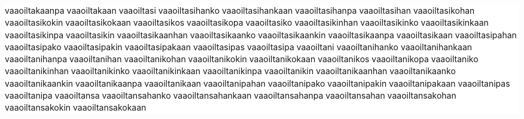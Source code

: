 vaaoiltakaanpa
vaaoiltakaan
vaaoiltasi
vaaoiltasihanko
vaaoiltasihankaan
vaaoiltasihanpa
vaaoiltasihan
vaaoiltasikohan
vaaoiltasikokin
vaaoiltasikokaan
vaaoiltasikos
vaaoiltasikopa
vaaoiltasiko
vaaoiltasikinhan
vaaoiltasikinko
vaaoiltasikinkaan
vaaoiltasikinpa
vaaoiltasikin
vaaoiltasikaanhan
vaaoiltasikaanko
vaaoiltasikaankin
vaaoiltasikaanpa
vaaoiltasikaan
vaaoiltasipahan
vaaoiltasipako
vaaoiltasipakin
vaaoiltasipakaan
vaaoiltasipas
vaaoiltasipa
vaaoiltani
vaaoiltanihanko
vaaoiltanihankaan
vaaoiltanihanpa
vaaoiltanihan
vaaoiltanikohan
vaaoiltanikokin
vaaoiltanikokaan
vaaoiltanikos
vaaoiltanikopa
vaaoiltaniko
vaaoiltanikinhan
vaaoiltanikinko
vaaoiltanikinkaan
vaaoiltanikinpa
vaaoiltanikin
vaaoiltanikaanhan
vaaoiltanikaanko
vaaoiltanikaankin
vaaoiltanikaanpa
vaaoiltanikaan
vaaoiltanipahan
vaaoiltanipako
vaaoiltanipakin
vaaoiltanipakaan
vaaoiltanipas
vaaoiltanipa
vaaoiltansa
vaaoiltansahanko
vaaoiltansahankaan
vaaoiltansahanpa
vaaoiltansahan
vaaoiltansakohan
vaaoiltansakokin
vaaoiltansakokaan